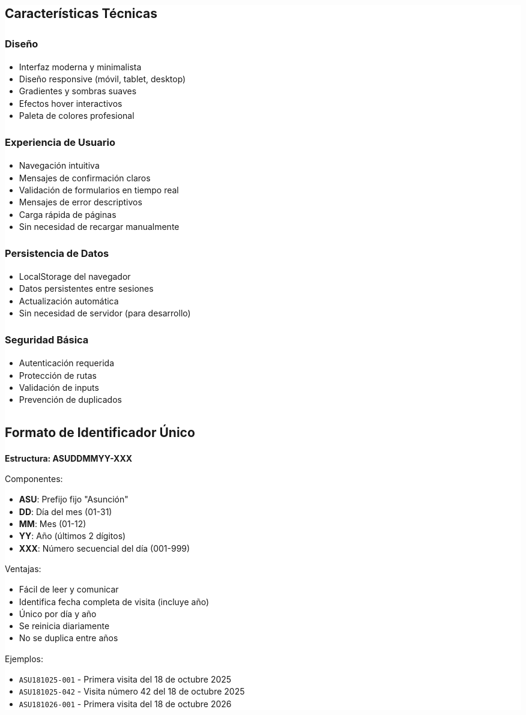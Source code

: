 ## Características Técnicas

### Diseño
- Interfaz moderna y minimalista
- Diseño responsive (móvil, tablet, desktop)
- Gradientes y sombras suaves
- Efectos hover interactivos
- Paleta de colores profesional

### Experiencia de Usuario
- Navegación intuitiva
- Mensajes de confirmación claros
- Validación de formularios en tiempo real
- Mensajes de error descriptivos
- Carga rápida de páginas
- Sin necesidad de recargar manualmente

### Persistencia de Datos
- LocalStorage del navegador
- Datos persistentes entre sesiones
- Actualización automática
- Sin necesidad de servidor (para desarrollo)

### Seguridad Básica
- Autenticación requerida
- Protección de rutas
- Validación de inputs
- Prevención de duplicados

## Formato de Identificador Único

**Estructura: ASUDDMMYY-XXX**

Componentes:
- **ASU**: Prefijo fijo "Asunción"
- **DD**: Día del mes (01-31)
- **MM**: Mes (01-12)
- **YY**: Año (últimos 2 dígitos)
- **XXX**: Número secuencial del día (001-999)

Ventajas:
- Fácil de leer y comunicar
- Identifica fecha completa de visita (incluye año)
- Único por día y año
- Se reinicia diariamente
- No se duplica entre años

Ejemplos:
- `ASU181025-001` - Primera visita del 18 de octubre 2025
- `ASU181025-042` - Visita número 42 del 18 de octubre 2025
- `ASU181026-001` - Primera visita del 18 de octubre 2026
